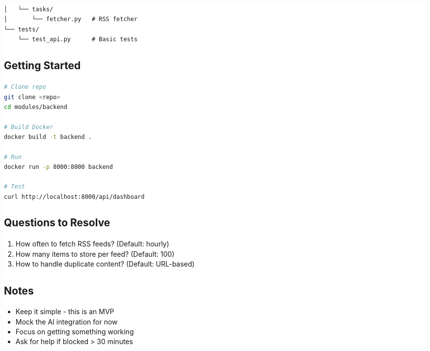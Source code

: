 ```
│   └── tasks/
│       └── fetcher.py   # RSS fetcher
└── tests/
    └── test_api.py      # Basic tests
```

## Getting Started
```bash
# Clone repo
git clone <repo>
cd modules/backend

# Build Docker
docker build -t backend .

# Run
docker run -p 8000:8000 backend

# Test
curl http://localhost:8000/api/dashboard
```

## Questions to Resolve
1. How often to fetch RSS feeds? (Default: hourly)
2. How many items to store per feed? (Default: 100)
3. How to handle duplicate content? (Default: URL-based)

## Notes
- Keep it simple - this is an MVP
- Mock the AI integration for now
- Focus on getting something working
- Ask for help if blocked > 30 minutes